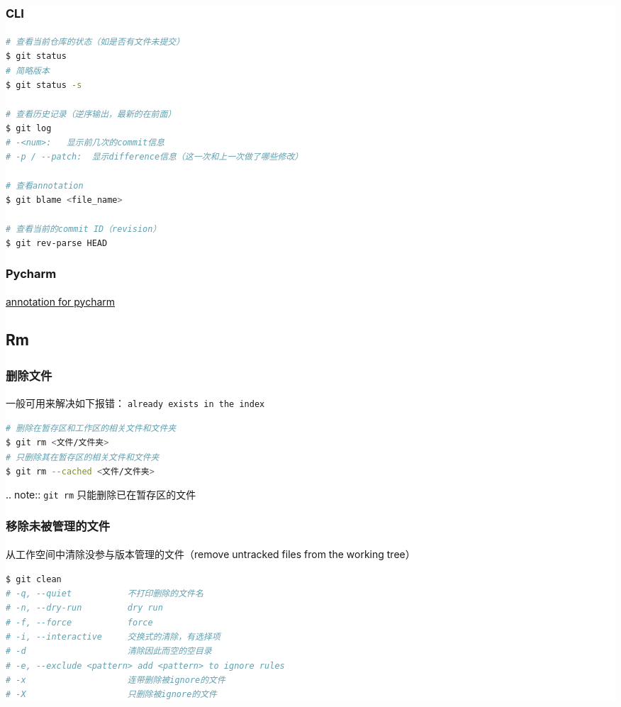 ### CLI

```bash
# 查看当前仓库的状态（如是否有文件未提交）
$ git status
# 简略版本
$ git status -s

# 查看历史记录（逆序输出，最新的在前面）
$ git log
# -<num>:   显示前几次的commit信息
# -p / --patch:  显示difference信息（这一次和上一次做了哪些修改）

# 查看annotation
$ git blame <file_name>

# 查看当前的commit ID（revision）
$ git rev-parse HEAD
```

### Pycharm

[annotation for pycharm](https://www.jetbrains.com/help/pycharm/investigate-changes.html#annotate_blame)

## Rm

### 删除文件

一般可用来解决如下报错： `already exists in the index`

```bash
# 删除在暂存区和工作区的相关文件和文件夹
$ git rm <文件/文件夹>
# 只删除其在暂存区的相关文件和文件夹
$ git rm --cached <文件/文件夹>
```

.. note:: `git rm` 只能删除已在暂存区的文件

### 移除未被管理的文件

从工作空间中清除没参与版本管理的文件（remove untracked files from the working tree）

```bash
$ git clean
# -q, --quiet           不打印删除的文件名
# -n, --dry-run         dry run
# -f, --force           force
# -i, --interactive     交换式的清除，有选择项
# -d                    清除因此而空的空目录
# -e, --exclude <pattern> add <pattern> to ignore rules
# -x                    连带删除被ignore的文件
# -X                    只删除被ignore的文件
```
